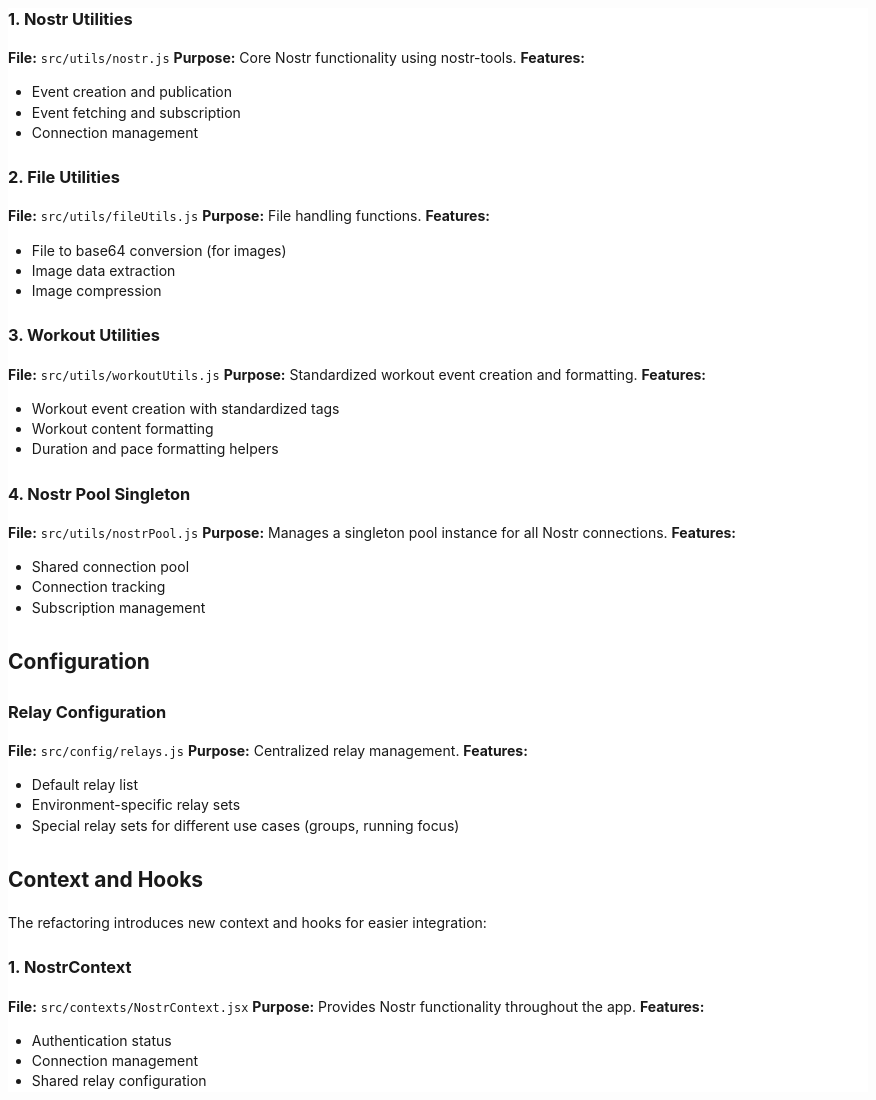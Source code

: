### 1. Nostr Utilities
**File:** `src/utils/nostr.js`
**Purpose:** Core Nostr functionality using nostr-tools.
**Features:**
- Event creation and publication
- Event fetching and subscription
- Connection management

### 2. File Utilities
**File:** `src/utils/fileUtils.js`
**Purpose:** File handling functions.
**Features:**
- File to base64 conversion (for images)
- Image data extraction
- Image compression

### 3. Workout Utilities
**File:** `src/utils/workoutUtils.js`
**Purpose:** Standardized workout event creation and formatting.
**Features:**
- Workout event creation with standardized tags
- Workout content formatting
- Duration and pace formatting helpers

### 4. Nostr Pool Singleton
**File:** `src/utils/nostrPool.js`
**Purpose:** Manages a singleton pool instance for all Nostr connections.
**Features:**
- Shared connection pool
- Connection tracking
- Subscription management

## Configuration

### Relay Configuration
**File:** `src/config/relays.js`
**Purpose:** Centralized relay management.
**Features:**
- Default relay list
- Environment-specific relay sets
- Special relay sets for different use cases (groups, running focus)

## Context and Hooks

The refactoring introduces new context and hooks for easier integration:

### 1. NostrContext
**File:** `src/contexts/NostrContext.jsx`
**Purpose:** Provides Nostr functionality throughout the app.
**Features:**
- Authentication status
- Connection management
- Shared relay configuration
